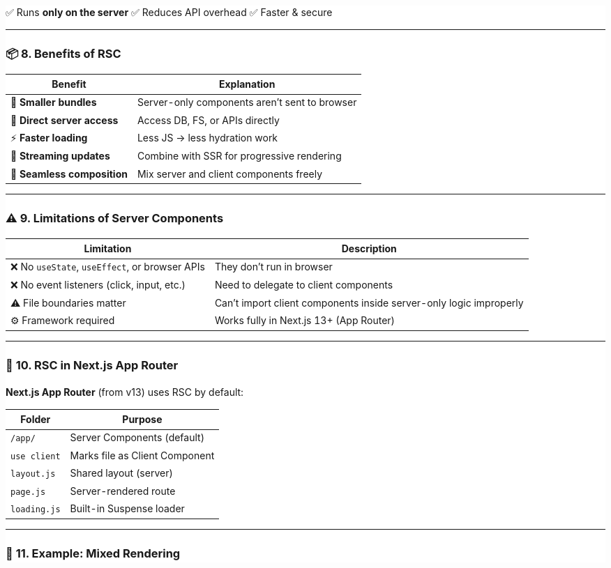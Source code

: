 ✅ Runs **only on the server**
✅ Reduces API overhead
✅ Faster & secure

---

### 📦 **8. Benefits of RSC**

| Benefit                     | Explanation                                   |
| --------------------------- | --------------------------------------------- |
| 🚀 **Smaller bundles**      | Server-only components aren’t sent to browser |
| 🧠 **Direct server access** | Access DB, FS, or APIs directly               |
| ⚡ **Faster loading**        | Less JS → less hydration work                 |
| 🔁 **Streaming updates**    | Combine with SSR for progressive rendering    |
| 🧩 **Seamless composition** | Mix server and client components freely       |

---

### ⚠️ **9. Limitations of Server Components**

| Limitation                                    | Description                                                        |
| --------------------------------------------- | ------------------------------------------------------------------ |
| ❌ No `useState`, `useEffect`, or browser APIs | They don’t run in browser                                          |
| ❌ No event listeners (click, input, etc.)     | Need to delegate to client components                              |
| ⚠️ File boundaries matter                     | Can’t import client components inside server-only logic improperly |
| ⚙️ Framework required                         | Works fully in Next.js 13+ (App Router)                            |

---

### 🧱 **10. RSC in Next.js App Router**

**Next.js App Router** (from v13) uses RSC by default:

| Folder       | Purpose                        |
| ------------ | ------------------------------ |
| `/app/`      | Server Components (default)    |
| `use client` | Marks file as Client Component |
| `layout.js`  | Shared layout (server)         |
| `page.js`    | Server-rendered route          |
| `loading.js` | Built-in Suspense loader       |

---

### 🧩 **11. Example: Mixed Rendering**
